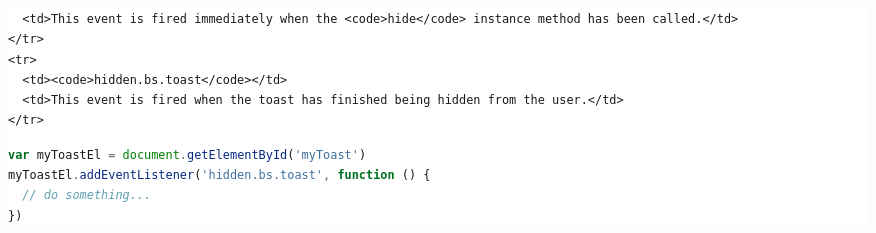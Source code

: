       <td>This event is fired immediately when the <code>hide</code> instance method has been called.</td>
    </tr>
    <tr>
      <td><code>hidden.bs.toast</code></td>
      <td>This event is fired when the toast has finished being hidden from the user.</td>
    </tr>
  </tbody>
</table>

```js
var myToastEl = document.getElementById('myToast')
myToastEl.addEventListener('hidden.bs.toast', function () {
  // do something...
})
```
